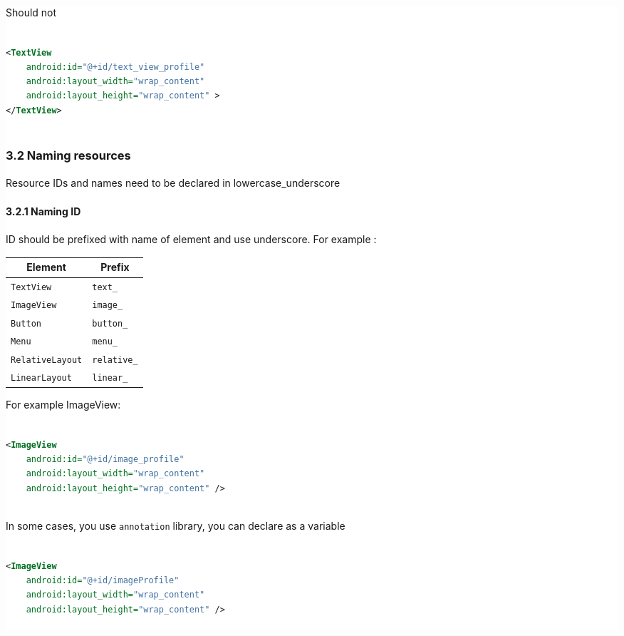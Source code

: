 Should not 

```xml

<TextView
    android:id="@+id/text_view_profile"
    android:layout_width="wrap_content"
    android:layout_height="wrap_content" >
</TextView>
   
```

### 3.2 Naming resources

Resource IDs and names need to be declared in lowercase_underscore

#### 3.2.1 Naming ID

ID should be prefixed with name of element and use underscore. For example :

| Element              | Prefix              |
| -----------------    | -----------------   |
| `TextView`           | `text_`             |
| `ImageView`          | `image_`            | 
| `Button`             | `button_`           |   
| `Menu`               | `menu_`             |
| `RelativeLayout`     | `relative_`         |
| `LinearLayout `      | `linear_`           |


For example ImageView:

```xml

<ImageView
    android:id="@+id/image_profile"
    android:layout_width="wrap_content"
    android:layout_height="wrap_content" />
    

```

In some cases, you use `annotation` library, you can declare as a variable

```xml

<ImageView
    android:id="@+id/imageProfile"
    android:layout_width="wrap_content"
    android:layout_height="wrap_content" />
    

```
